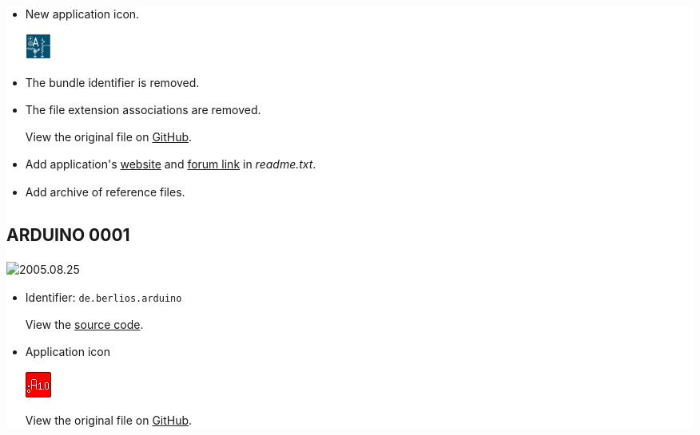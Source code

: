 - New application icon.

  ![](IconFiles/AppIcon/0003/appicon_32.png)

- The bundle identifier is removed.

- The file extension associations are removed.

  View the original file on [GitHub](https://raw.githubusercontent.com/arduino/Arduino/0005/build/windows/launcher/application.ico).

- Add application's [website](http://arduino.berlios.de/) and [forum link](http://arduino.berlios.de/cgi-bin/yabb/YaBB.cgi) in *readme.txt*.

- Add archive of reference files.

## ARDUINO 0001
 ![2005.08.25](https://img.shields.io/badge/release_date-august_2005-informational)

- Identifier: `de.berlios.arduino`

  View the [source code](https://github.com/arduino/Arduino/blob/0002/build/macosx/dist/Arduino.app/Contents/Info.plist#L37).

- Application icon

  ![](IconFiles/AppIcon/0002/appicon_32.png)

  View the original file on [GitHub](https://raw.githubusercontent.com/arduino/Arduino/0002/build/windows/launcher/application.ico).

